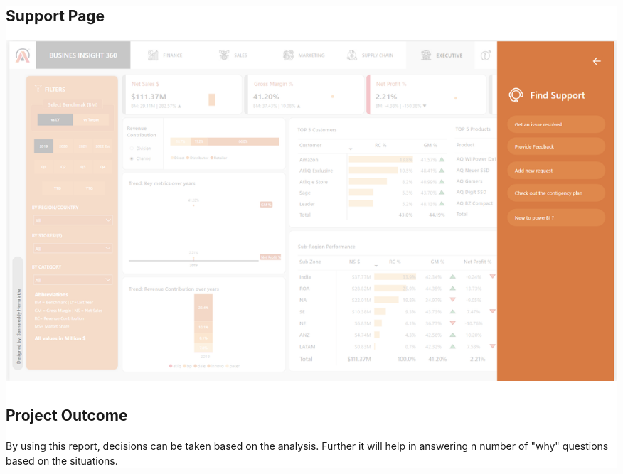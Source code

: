 ## Support Page

![Support Page](https://github.com/SannareddyHemalatha/Business_Insights_360/blob/5ac08a4465f673aa7898b2cce5e6aebcbe5820ac/Images/Support%20Page_BI360.png)

## Project Outcome

By using this report, decisions can be taken based on the analysis. Further it will help in answering n number of "why" questions based on the situations.
